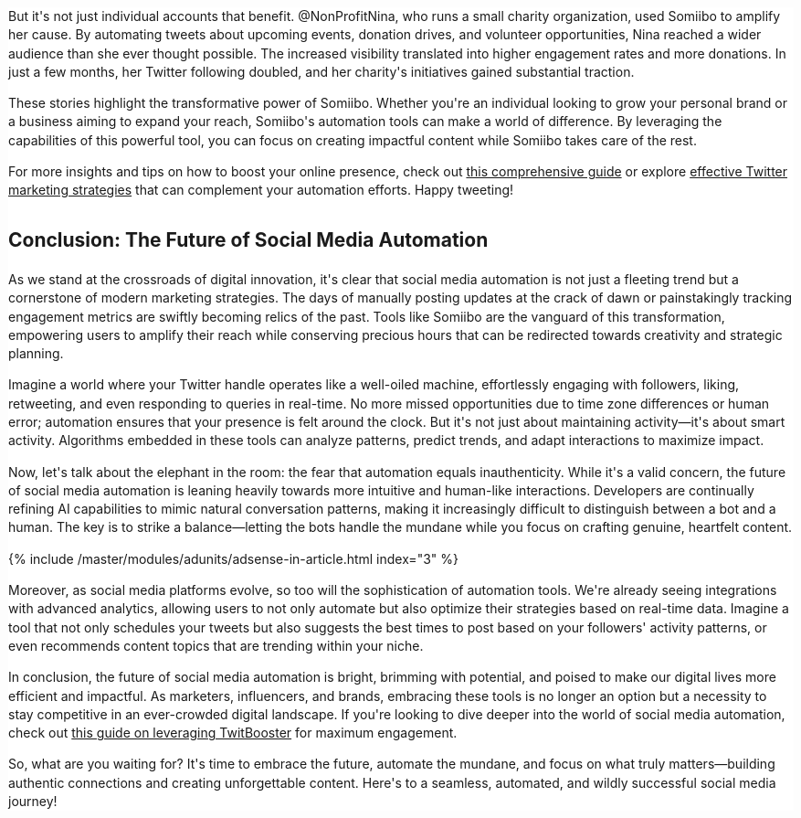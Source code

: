 But it's not just individual accounts that benefit. @NonProfitNina, who runs a small charity organization, used Somiibo to amplify her cause. By automating tweets about upcoming events, donation drives, and volunteer opportunities, Nina reached a wider audience than she ever thought possible. The increased visibility translated into higher engagement rates and more donations. In just a few months, her Twitter following doubled, and her charity's initiatives gained substantial traction.

These stories highlight the transformative power of Somiibo. Whether you're an individual looking to grow your personal brand or a business aiming to expand your reach, Somiibo's automation tools can make a world of difference. By leveraging the capabilities of this powerful tool, you can focus on creating impactful content while Somiibo takes care of the rest. 

For more insights and tips on how to boost your online presence, check out [this comprehensive guide](https://twitbooster.com/blog/automate-your-twitter-a-comprehensive-guide-for-2024) or explore [effective Twitter marketing strategies](https://twitbooster.com/blog/effective-twitter-marketing-strategies-tips-for-2024) that can complement your automation efforts. Happy tweeting!

## Conclusion: The Future of Social Media Automation

As we stand at the crossroads of digital innovation, it's clear that social media automation is not just a fleeting trend but a cornerstone of modern marketing strategies. The days of manually posting updates at the crack of dawn or painstakingly tracking engagement metrics are swiftly becoming relics of the past. Tools like Somiibo are the vanguard of this transformation, empowering users to amplify their reach while conserving precious hours that can be redirected towards creativity and strategic planning.

Imagine a world where your Twitter handle operates like a well-oiled machine, effortlessly engaging with followers, liking, retweeting, and even responding to queries in real-time. No more missed opportunities due to time zone differences or human error; automation ensures that your presence is felt around the clock. But it's not just about maintaining activity—it's about smart activity. Algorithms embedded in these tools can analyze patterns, predict trends, and adapt interactions to maximize impact.

Now, let's talk about the elephant in the room: the fear that automation equals inauthenticity. While it's a valid concern, the future of social media automation is leaning heavily towards more intuitive and human-like interactions. Developers are continually refining AI capabilities to mimic natural conversation patterns, making it increasingly difficult to distinguish between a bot and a human. The key is to strike a balance—letting the bots handle the mundane while you focus on crafting genuine, heartfelt content.

{% include /master/modules/adunits/adsense-in-article.html index="3" %}

Moreover, as social media platforms evolve, so too will the sophistication of automation tools. We're already seeing integrations with advanced analytics, allowing users to not only automate but also optimize their strategies based on real-time data. Imagine a tool that not only schedules your tweets but also suggests the best times to post based on your followers' activity patterns, or even recommends content topics that are trending within your niche.

In conclusion, the future of social media automation is bright, brimming with potential, and poised to make our digital lives more efficient and impactful. As marketers, influencers, and brands, embracing these tools is no longer an option but a necessity to stay competitive in an ever-crowded digital landscape. If you're looking to dive deeper into the world of social media automation, check out [this guide on leveraging TwitBooster](https://twitbooster.com/blog/how-can-automation-tools-enhance-your-social-media-strategy) for maximum engagement.

So, what are you waiting for? It's time to embrace the future, automate the mundane, and focus on what truly matters—building authentic connections and creating unforgettable content. Here's to a seamless, automated, and wildly successful social media journey!
